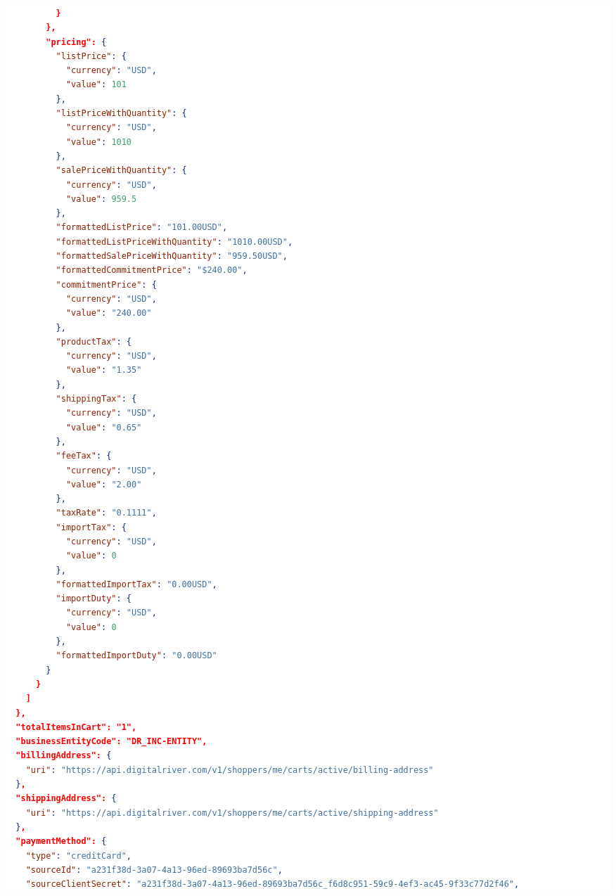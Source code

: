 ```json
          }
        },
        "pricing": {
          "listPrice": {
            "currency": "USD",
            "value": 101
          },
          "listPriceWithQuantity": {
            "currency": "USD",
            "value": 1010
          },
          "salePriceWithQuantity": {
            "currency": "USD",
            "value": 959.5
          },
          "formattedListPrice": "101.00USD",
          "formattedListPriceWithQuantity": "1010.00USD",
          "formattedSalePriceWithQuantity": "959.50USD",
          "formattedCommitmentPrice": "$240.00",
          "commitmentPrice": {
            "currency": "USD",
            "value": "240.00"
          },
          "productTax": {
            "currency": "USD",
            "value": "1.35"
          },
          "shippingTax": {
            "currency": "USD",
            "value": "0.65"
          },
          "feeTax": {
            "currency": "USD",
            "value": "2.00"
          },
          "taxRate": "0.1111",
          "importTax": {
            "currency": "USD",
            "value": 0
          },
          "formattedImportTax": "0.00USD",
          "importDuty": {
            "currency": "USD",
            "value": 0
          },
          "formattedImportDuty": "0.00USD"
        }
      }
    ]
  },
  "totalItemsInCart": "1",
  "businessEntityCode": "DR_INC-ENTITY",
  "billingAddress": {
    "uri": "https://api.digitalriver.com/v1/shoppers/me/carts/active/billing-address"
  },
  "shippingAddress": {
    "uri": "https://api.digitalriver.com/v1/shoppers/me/carts/active/shipping-address"
  },
  "paymentMethod": {
    "type": "creditCard",
    "sourceId": "a231f38d-3a07-4a13-96ed-89693ba7d56c",
    "sourceClientSecret": "a231f38d-3a07-4a13-96ed-89693ba7d56c_f6d8c951-59c9-4ef3-ac45-9f33c77d2f46",
```